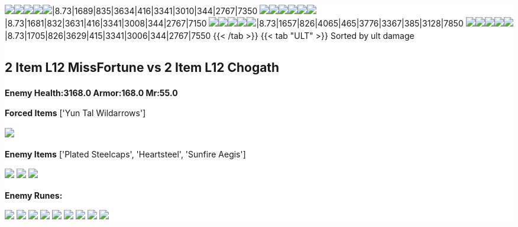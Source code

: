 ![](/item/3032.png)![](/item/6695.png)![](/item/1001.png)![](/item/1053.png)![](/item/1055.png)|8.73|1689|835|3634|416|3341|3010|344|2767|7350
![](/item/3032.png)![](/item/3134.png)![](/item/1001.png)![](/item/1053.png)![](/item/1055.png)![](/item/1038.png)|8.73|1681|832|3631|416|3341|3008|344|2767|7150
![](/item/3032.png)![](/item/3814.png)![](/item/1001.png)![](/item/1053.png)![](/item/1055.png)|8.73|1657|826|4065|465|3776|3367|385|3128|7850
![](/item/3032.png)![](/item/6701.png)![](/item/1001.png)![](/item/1053.png)![](/item/1055.png)|8.73|1705|826|3629|415|3341|3006|344|2767|7550
{{< /tab >}}
{{< tab "ULT" >}}
Sorted by ult damage
## 2 Item L12 MissFortune vs 2 Item L12 Chogath

**Enemy Health:3168.0 Armor:168.0 Mr:55.0**


**Forced Items** ['Yun Tal Wildarrows']





![](/item/3032.png)



**Enemy Items** ['Plated Steelcaps', 'Heartsteel', 'Sunfire Aegis']





![](/item/3047.png)
![](/item/3084.png)
![](/item/3068.png)



**Enemy Runes:**





![](/Styles/Resolve/GraspOfTheUndying/GraspOfTheUndying.png)
![](/Styles/Resolve/Demolish/Demolish.png)
![](/Styles/Resolve/SecondWind/SecondWind.png)
![](/Styles/Resolve/Overgrowth/Overgrowth.png)
![](/Styles/Inspiration/MagicalFootwear/MagicalFootwear.png)
![](/Styles/Resolve/ApproachVelocity/ApproachVelocity.png)
![](/StatMods/StatModsAttackSpeedIcon.png)
![](/StatMods/StatModsHealthScalingIcon.png)
![](/StatMods/StatModsHealthScalingIcon.png)

